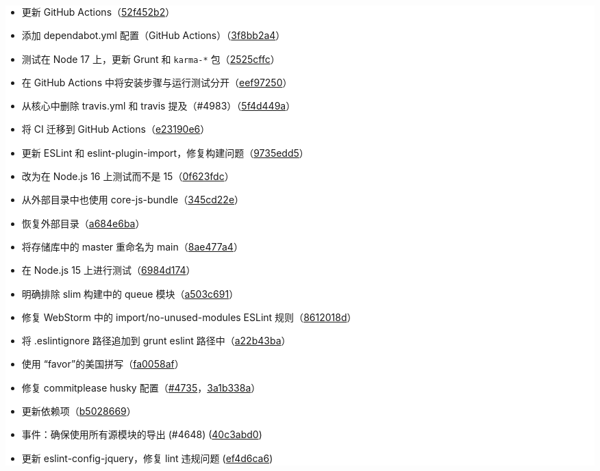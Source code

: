 +   更新 GitHub Actions（[52f452b2](https://github.com/jquery/jquery/commit/52f452b2e8881e5ec5c9e880e277c8ecf633e8dc)）

+   添加 dependabot.yml 配置（GitHub Actions）（[3f8bb2a4](https://github.com/jquery/jquery/commit/3f8bb2a46daf76f1427f49810d06a210ffbc7016)）

+   测试在 Node 17 上，更新 Grunt 和 `karma-*` 包（[2525cffc](https://github.com/jquery/jquery/commit/2525cffc42934c0d5c7aa085bc45dd6a8282e840)）

+   在 GitHub Actions 中将安装步骤与运行测试分开（[eef97250](https://github.com/jquery/jquery/commit/eef972508c8be6cc3cd0039d34dc9fe16bac916c)）

+   从核心中删除 travis.yml 和 travis 提及（#4983）（[5f4d449a](https://github.com/jquery/jquery/commit/5f4d449aa836f376eab2d2ca7585d5476d12f095)）

+   将 CI 迁移到 GitHub Actions（[e23190e6](https://github.com/jquery/jquery/commit/e23190e63cb121da79b92e6641a81a44dcea9252)）

+   更新 ESLint 和 eslint-plugin-import，修复构建问题（[9735edd5](https://github.com/jquery/jquery/commit/9735edd5cb7b5ef30bb8acc4d7596a1410a971cc)）

+   改为在 Node.js 16 上测试而不是 15（[0f623fdc](https://github.com/jquery/jquery/commit/0f623fdc8db128657716290cb7d57430e224c977)）

+   从外部目录中也使用 core-js-bundle（[345cd22e](https://github.com/jquery/jquery/commit/345cd22e5664655ed315958ed2056610607c12ef)）

+   恢复外部目录（[a684e6ba](https://github.com/jquery/jquery/commit/a684e6ba836f7c553968d7d026ed7941e1a612d8)）

+   将存储库中的 master 重命名为 main（[8ae477a4](https://github.com/jquery/jquery/commit/8ae477a432f0924cd4bd3bdeaef2c4c15e483a8f)）

+   在 Node.js 15 上进行测试（[6984d174](https://github.com/jquery/jquery/commit/6984d1747623dbc5e87fd6c261a5b6b1628c107c)）

+   明确排除 slim 构建中的 queue 模块（[a503c691](https://github.com/jquery/jquery/commit/a503c691dc06c59acdafef6e54eca2613c6e4032)）

+   修复 WebStorm 中的 import/no-unused-modules ESLint 规则（[8612018d](https://github.com/jquery/jquery/commit/8612018d4eb570b39532fca8344a187d2e95f98e)）

+   将 .eslintignore 路径追加到 grunt eslint 路径中（[a22b43ba](https://github.com/jquery/jquery/commit/a22b43bad41592ec61e5fa0fcd2b3a3d44f8bfd3)）

+   使用 “favor”的美国拼写（[fa0058af](https://github.com/jquery/jquery/commit/fa0058af426c4e482059214c29c29f004254d9a1)）

+   修复 commitplease husky 配置（[#4735](https://github.com/jquery/jquery/issues/4735)，[3a1b338a](https://github.com/jquery/jquery/commit/3a1b338a7a579a45543b031a003abdce4dc6ac67)）

+   更新依赖项（[b5028669](https://github.com/jquery/jquery/commit/b502866960b30863e56968bd35e720905ac58025)）

+   事件：确保使用所有源模块的导出 (#4648) ([40c3abd0](https://github.com/jquery/jquery/commit/40c3abd0ab049449acab5f2e12c34b9cc3199482))

+   更新 eslint-config-jquery，修复 lint 违规问题 ([ef4d6ca6](https://github.com/jquery/jquery/commit/ef4d6ca6c3a1b276fedc27b1f3a18823276f01a3))
